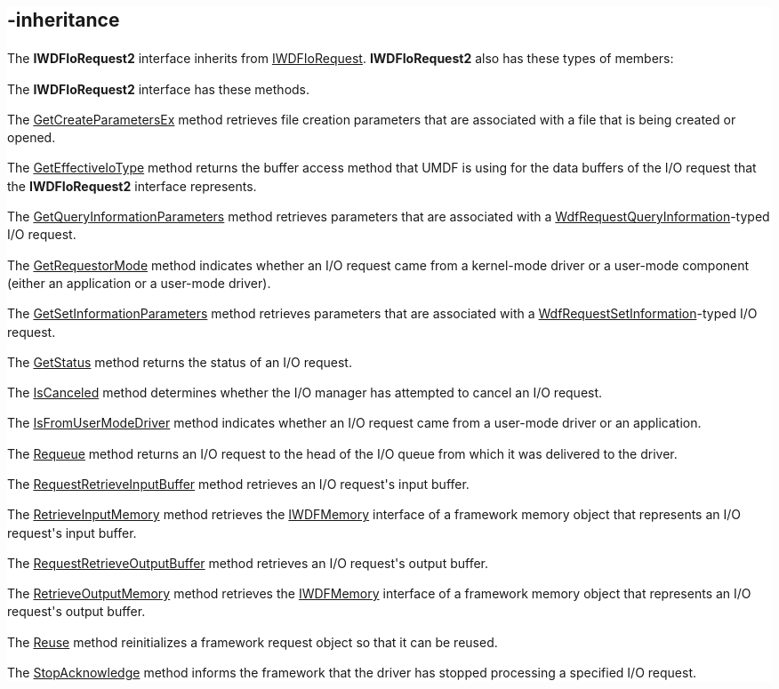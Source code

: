 
## -inheritance
<p>The <b xmlns:loc="http://microsoft.com/wdcml/l10n">IWDFIoRequest2</b> interface inherits from <a href="..\wudfddi\nn-wudfddi-iwdfiorequest.md">IWDFIoRequest</a>. <b>IWDFIoRequest2</b> also has these types of members:</p>

<p>The <b>IWDFIoRequest2</b> interface has these methods.</p>

<p>The <a href="wdf.iwdfiorequest2_getcreateparametersex">GetCreateParametersEx</a> method retrieves file creation parameters that are associated with a file that is being created or opened.</p>

<p>The <a href="wdf.iwdfiorequest2_geteffectiveiotype">GetEffectiveIoType</a> method returns the buffer access method that UMDF is using for the data buffers of the I/O request that the <b>IWDFIoRequest2</b> interface represents.</p>

<p>The <a href="wdf.iwdfiorequest2_getqueryinformationparameters">GetQueryInformationParameters</a> method retrieves parameters that are associated with a <a href="..\wudfddi_types\ne-wudfddi-types--wdf-request-type.md">WdfRequestQueryInformation</a>-typed I/O request.</p>

<p>The <a href="wdf.iwdfiorequest2_getrequestormode">GetRequestorMode</a> method indicates whether an I/O request came from a kernel-mode driver or a user-mode component (either an application or a user-mode driver).</p>

<p>The <a href="wdf.iwdfiorequest2_getsetinformationparameters">GetSetInformationParameters</a> method retrieves parameters that are associated with a <a href="..\wudfddi_types\ne-wudfddi-types--wdf-request-type.md">WdfRequestSetInformation</a>-typed I/O request.</p>

<p>The <a href="wdf.iwdfiorequest2_getstatus">GetStatus</a> method returns the status of an I/O request.</p>

<p>The <a href="wdf.iwdfiorequest2_iscanceled">IsCanceled</a> method determines whether the I/O manager has attempted to cancel an I/O request.</p>

<p>The <a href="wdf.iwdfiorequest2_isfromusermodedriver">IsFromUserModeDriver</a> method indicates whether an I/O request came from a user-mode driver or an application.</p>

<p>The <a href="wdf.iwdfiorequest2_requeue">Requeue</a> method returns an I/O request to the head of the I/O queue from which it was delivered to the driver.</p>

<p>The <a href="..\wdfrequest\nf-wdfrequest-wdfrequestretrieveinputbuffer.md">RequestRetrieveInputBuffer</a> method retrieves an I/O request's input buffer.</p>

<p>The <a href="wdf.iwdfiorequest2_retrieveinputmemory">RetrieveInputMemory</a> method retrieves the <a href="..\wudfddi\nn-wudfddi-iwdfmemory.md">IWDFMemory</a> interface of a framework memory object that represents an I/O request's input buffer.</p>

<p>The <a href="..\wdfrequest\nf-wdfrequest-wdfrequestretrieveoutputbuffer.md">RequestRetrieveOutputBuffer</a> method retrieves an I/O request's output buffer.</p>

<p>The <a href="wdf.iwdfiorequest2_retrieveoutputmemory">RetrieveOutputMemory</a> method retrieves the <a href="..\wudfddi\nn-wudfddi-iwdfmemory.md">IWDFMemory</a> interface of a framework memory object that represents an I/O request's output buffer.</p>

<p>The <a href="wdf.iwdfiorequest2_reuse">Reuse</a> method reinitializes a framework request object so that it can be reused.</p>

<p>The <a href="wdf.iwdfiorequest2_stopacknowledge">StopAcknowledge</a> method informs the framework that the driver has stopped processing a specified I/O request.</p>

